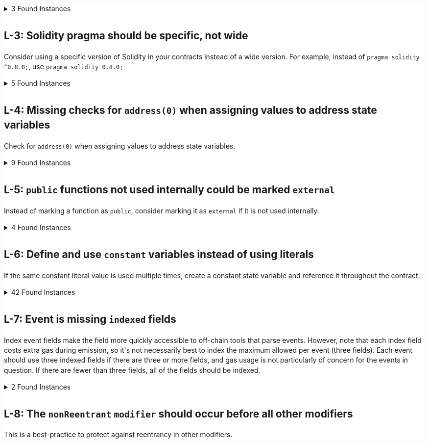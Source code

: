 <details><summary>3 Found Instances</summary></details>



## L-3: Solidity pragma should be specific, not wide

Consider using a specific version of Solidity in your contracts instead of a wide version. For example, instead of `pragma solidity ^0.8.0;`, use `pragma solidity 0.8.0;`

<details><summary>5 Found Instances</summary></details>



## L-4: Missing checks for `address(0)` when assigning values to address state variables

Check for `address(0)` when assigning values to address state variables.

<details><summary>9 Found Instances</summary></details>



## L-5: `public` functions not used internally could be marked `external`

Instead of marking a function as `public`, consider marking it as `external` if it is not used internally.

<details><summary>4 Found Instances</summary></details>



## L-6: Define and use `constant` variables instead of using literals

If the same constant literal value is used multiple times, create a constant state variable and reference it throughout the contract.

<details><summary>42 Found Instances</summary></details>



## L-7: Event is missing `indexed` fields

Index event fields make the field more quickly accessible to off-chain tools that parse events. However, note that each index field costs extra gas during emission, so it's not necessarily best to index the maximum allowed per event (three fields). Each event should use three indexed fields if there are three or more fields, and gas usage is not particularly of concern for the events in question. If there are fewer than three fields, all of the fields should be indexed.

<details><summary>2 Found Instances</summary></details>



## L-8: The `nonReentrant` `modifier` should occur before all other modifiers

This is a best-practice to protect against reentrancy in other modifiers.

